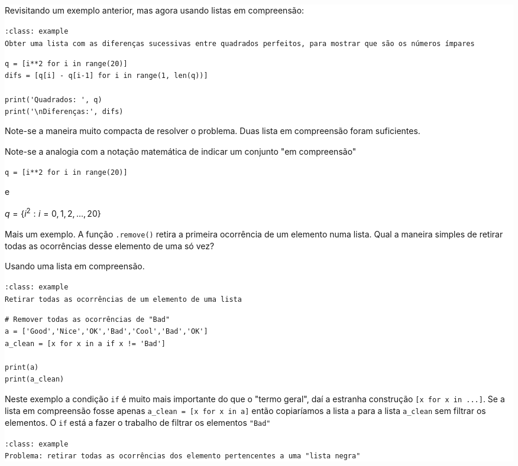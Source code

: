 Revisitando um exemplo anterior, mas agora usando listas em compreensão:

```{admonition} Problema
:class: example
Obter uma lista com as diferenças sucessivas entre quadrados perfeitos, para mostrar que são os números ímpares

```

```{code-cell} ipython3
q = [i**2 for i in range(20)]
difs = [q[i] - q[i-1] for i in range(1, len(q))]

print('Quadrados: ', q)
print('\nDiferenças:', difs)
```

Note-se a maneira muito compacta de resolver o problema. Duas lista em compreensão foram suficientes.

Note-se a analogia com a notação matemática de indicar um conjunto "em compreensão"

```{code-cell} ipython3
q = [i**2 for i in range(20)]
```

e

$q = \{i^2 : i=0, 1, 2, ... ,20 \}$

Mais um exemplo. A função `.remove()` retira a primeira ocorrência de um 
elemento numa lista. Qual a maneira simples de retirar todas as ocorrências
desse elemento de uma só vez?

Usando uma lista em compreensão.

```{admonition} Exemplo:
:class: example
Retirar todas as ocorrências de um elemento de uma lista

```

```{code-cell} ipython3
# Remover todas as ocorrências de "Bad"
a = ['Good','Nice','OK','Bad','Cool','Bad','OK']
a_clean = [x for x in a if x != 'Bad']

print(a)
print(a_clean)
```

Neste exemplo a condição `if` é muito mais importante do que o "termo geral", daí
a estranha construção `[x for x in ...]`. Se a lista em compreensão fosse apenas
`a_clean = [x for x in a]` então copiaríamos a lista `a` para a lista `a_clean` sem filtrar os elementos. O `if` está a fazer o trabalho de filtrar os elementos `"Bad"`

```{admonition} Exemplo:
:class: example
Problema: retirar todas as ocorrências dos elemento pertencentes a uma "lista negra"

```
